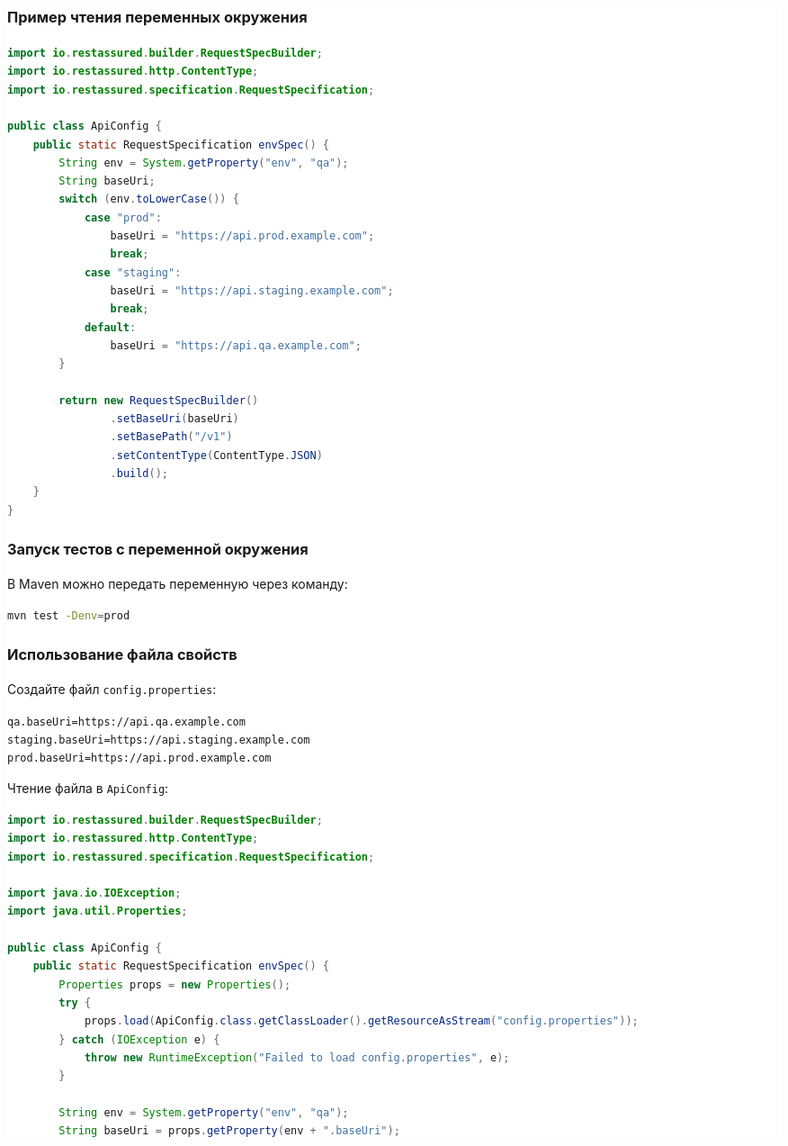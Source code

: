 ### Пример чтения переменных окружения
```java
import io.restassured.builder.RequestSpecBuilder;
import io.restassured.http.ContentType;
import io.restassured.specification.RequestSpecification;

public class ApiConfig {
    public static RequestSpecification envSpec() {
        String env = System.getProperty("env", "qa");
        String baseUri;
        switch (env.toLowerCase()) {
            case "prod":
                baseUri = "https://api.prod.example.com";
                break;
            case "staging":
                baseUri = "https://api.staging.example.com";
                break;
            default:
                baseUri = "https://api.qa.example.com";
        }

        return new RequestSpecBuilder()
                .setBaseUri(baseUri)
                .setBasePath("/v1")
                .setContentType(ContentType.JSON)
                .build();
    }
}
```

### Запуск тестов с переменной окружения
В Maven можно передать переменную через команду:
```bash
mvn test -Denv=prod
```

### Использование файла свойств
Создайте файл `config.properties`:
```properties
qa.baseUri=https://api.qa.example.com
staging.baseUri=https://api.staging.example.com
prod.baseUri=https://api.prod.example.com
```

Чтение файла в `ApiConfig`:
```java
import io.restassured.builder.RequestSpecBuilder;
import io.restassured.http.ContentType;
import io.restassured.specification.RequestSpecification;

import java.io.IOException;
import java.util.Properties;

public class ApiConfig {
    public static RequestSpecification envSpec() {
        Properties props = new Properties();
        try {
            props.load(ApiConfig.class.getClassLoader().getResourceAsStream("config.properties"));
        } catch (IOException e) {
            throw new RuntimeException("Failed to load config.properties", e);
        }

        String env = System.getProperty("env", "qa");
        String baseUri = props.getProperty(env + ".baseUri");
```